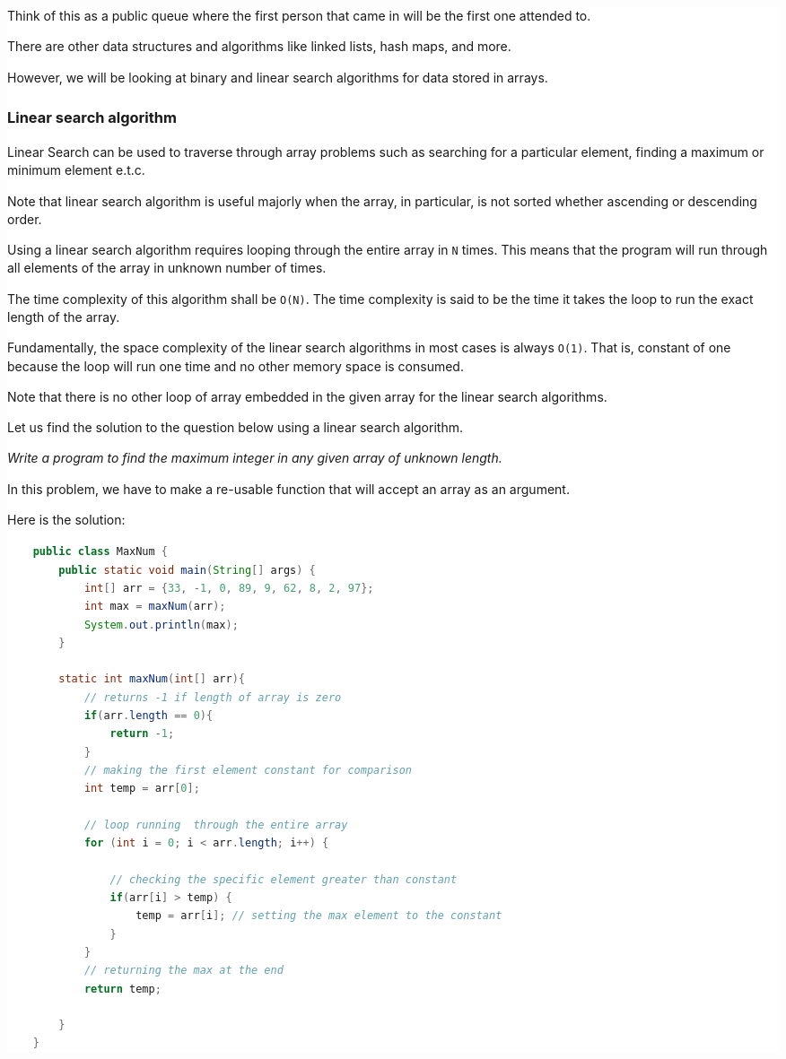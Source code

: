Think of this as a public queue where the first person that came in will be the first one attended to.

There are other data structures and algorithms like linked lists, hash maps, and more.

However, we will be looking at binary and linear search algorithms for data stored in arrays.

### Linear search algorithm
Linear Search can be used to traverse through array problems such as searching for a particular element, finding a maximum or minimum element e.t.c.

Note that linear search algorithm is useful majorly when the array, in particular, is not sorted whether ascending or descending order.

Using a linear search algorithm requires looping through the entire array in `N` times. This means that the program will run through all elements of the array in unknown number of times.

The time complexity of this algorithm shall be `O(N)`. The time complexity is said to be the time it takes the loop to run the exact length of the array.

Fundamentally, the space complexity of the linear search algorithms in most cases is always `O(1)`. That is, constant of one because the loop will run one time and no other memory space is consumed.

Note that there is no other loop of array embedded in the given array for the linear search algorithms.

Let us find the solution to the question below using a linear search algorithm.

_Write a program to find the maximum integer in any given array of unknown length._

In this problem, we have to make a re-usable function that will accept an array as an argument.

Here is the solution:

```Java
    public class MaxNum {
        public static void main(String[] args) {
            int[] arr = {33, -1, 0, 89, 9, 62, 8, 2, 97};
            int max = maxNum(arr);
            System.out.println(max);
        }

        static int maxNum(int[] arr){
            // returns -1 if length of array is zero
            if(arr.length == 0){
                return -1;
            }
            // making the first element constant for comparison
            int temp = arr[0];

            // loop running  through the entire array
            for (int i = 0; i < arr.length; i++) {

                // checking the specific element greater than constant
                if(arr[i] > temp) {
                    temp = arr[i]; // setting the max element to the constant
                }
            }
            // returning the max at the end
            return temp;

        }
    }
```
